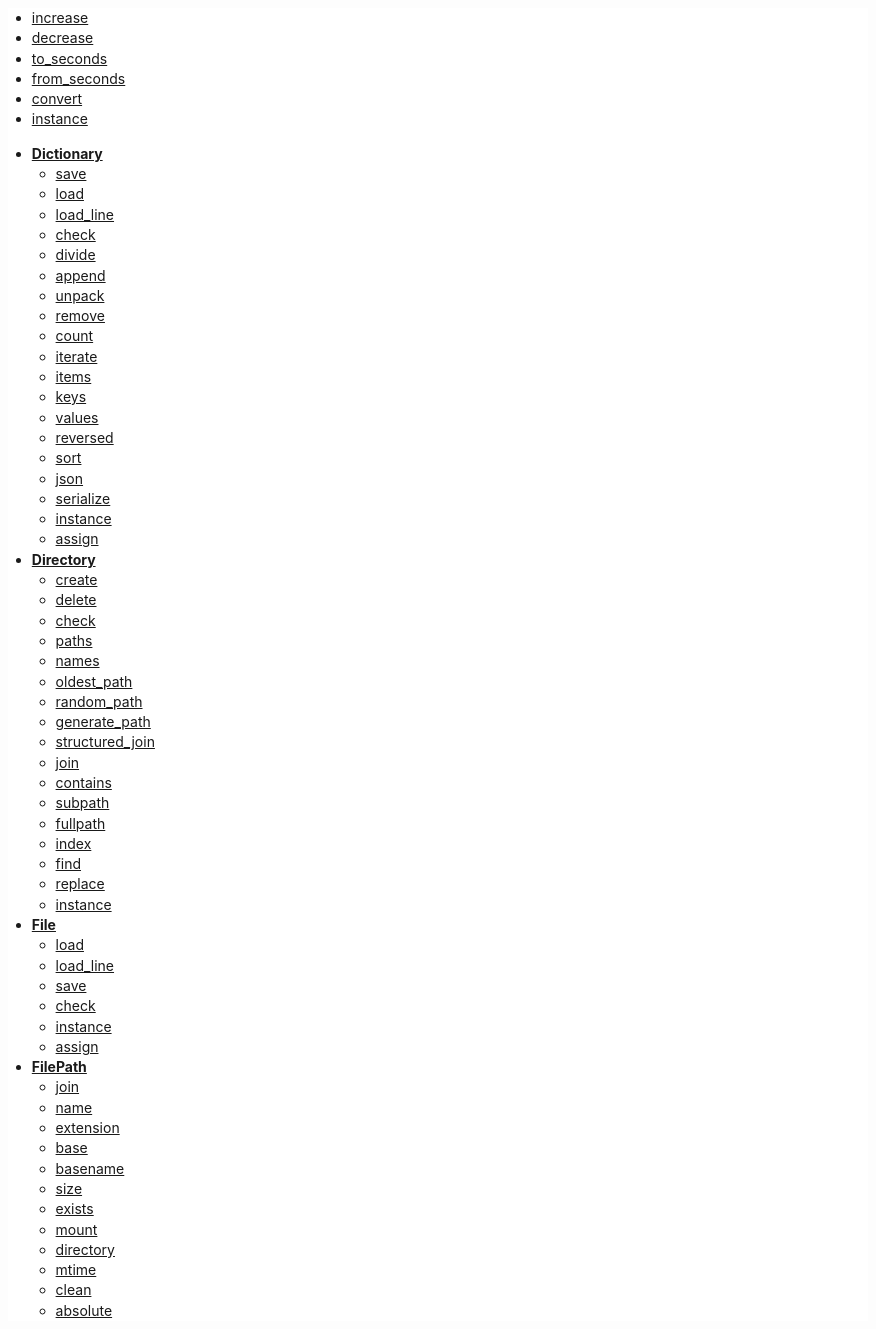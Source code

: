   * [increase](#increase)
  * [decrease](#decrease)
  * [to_seconds](#to_seconds)
  * [from_seconds](#from_seconds)
  * [convert](#convert-1)
  * [instance](#instance-3)
- [__Dictionary__](#dictionary)
  * [save](#save-2)
  * [load](#load-2)
  * [load_line](#load_line)
  * [check](#check-1)
  * [divide](#divide-1)
  * [append](#append-1)
  * [unpack](#unpack)
  * [remove](#remove-1)
  * [count](#count-1)
  * [iterate](#iterate-1)
  * [items](#items-1)
  * [keys](#keys-1)
  * [values](#values)
  * [reversed](#reversed-1)
  * [sort](#sort-1)
  * [json](#json-1)
  * [serialize](#serialize-1)
  * [instance](#instance-4)
  * [assign](#assign-3)
- [__Directory__](#directory)
  * [create](#create)
  * [delete](#delete)
  * [check](#check-2)
  * [paths](#paths)
  * [names](#names)
  * [oldest_path](#oldest_path)
  * [random_path](#random_path)
  * [generate_path](#generate_path)
  * [structured_join](#structured_join)
  * [join](#join)
  * [contains](#contains)
  * [subpath](#subpath)
  * [fullpath](#fullpath)
  * [index](#index)
  * [find](#find)
  * [replace](#replace)
  * [instance](#instance-5)
- [__File__](#file)
  * [load](#load-3)
  * [load_line](#load_line-1)
  * [save](#save-3)
  * [check](#check-3)
  * [instance](#instance-6)
  * [assign](#assign-4)
- [__FilePath__](#filepath)
  * [join](#join-1)
  * [name](#name)
  * [extension](#extension)
  * [base](#base)
  * [basename](#basename)
  * [size](#size)
  * [exists](#exists)
  * [mount](#mount)
  * [directory](#directory)
  * [mtime](#mtime)
  * [clean](#clean-1)
  * [absolute](#absolute)